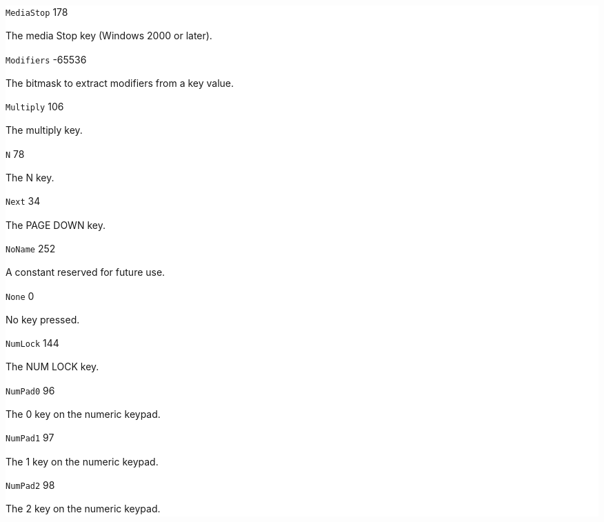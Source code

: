 `MediaStop` 178

The media Stop key (Windows 2000 or later).

<a name='Portal.Input.EKey.Modifiers'></a>

`Modifiers` -65536

The bitmask to extract modifiers from a key value.

<a name='Portal.Input.EKey.Multiply'></a>

`Multiply` 106

The multiply key.

<a name='Portal.Input.EKey.N'></a>

`N` 78

The N key.

<a name='Portal.Input.EKey.Next'></a>

`Next` 34

The PAGE DOWN key.

<a name='Portal.Input.EKey.NoName'></a>

`NoName` 252

A constant reserved for future use.

<a name='Portal.Input.EKey.None'></a>

`None` 0

No key pressed.

<a name='Portal.Input.EKey.NumLock'></a>

`NumLock` 144

The NUM LOCK key.

<a name='Portal.Input.EKey.NumPad0'></a>

`NumPad0` 96

The 0 key on the numeric keypad.

<a name='Portal.Input.EKey.NumPad1'></a>

`NumPad1` 97

The 1 key on the numeric keypad.

<a name='Portal.Input.EKey.NumPad2'></a>

`NumPad2` 98

The 2 key on the numeric keypad.

<a name='Portal.Input.EKey.NumPad3'></a>
